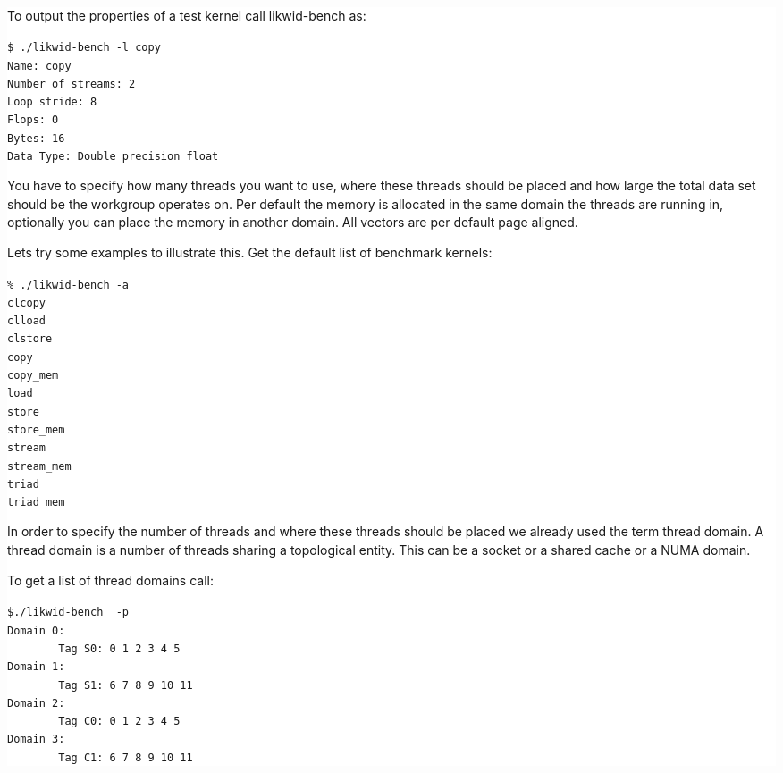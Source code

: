 To output the properties of a test kernel call likwid-bench as:
```
$ ./likwid-bench -l copy
Name: copy
Number of streams: 2
Loop stride: 8
Flops: 0
Bytes: 16
Data Type: Double precision float
```

You have to specify how many threads you want to use, where these threads
should be placed and how large the total data set should be the workgroup
operates on. Per default the memory is allocated in the same domain the threads
are running in, optionally you can place the memory in another domain. All
vectors are per default page aligned.

Lets try some examples to illustrate this.
Get the default list of benchmark kernels:

```
% ./likwid-bench -a
clcopy
clload
clstore
copy
copy_mem
load
store
store_mem
stream
stream_mem
triad
triad_mem
```

In order to specify the number of threads and where these threads should be
placed we already used the term thread domain. A thread domain is a number of
threads sharing a topological entity. This can be a socket or a shared cache or
a NUMA domain.

To get a list of thread domains call:

```
$./likwid-bench  -p
Domain 0:
        Tag S0: 0 1 2 3 4 5
Domain 1:
        Tag S1: 6 7 8 9 10 11
Domain 2:
        Tag C0: 0 1 2 3 4 5
Domain 3:
        Tag C1: 6 7 8 9 10 11
```
